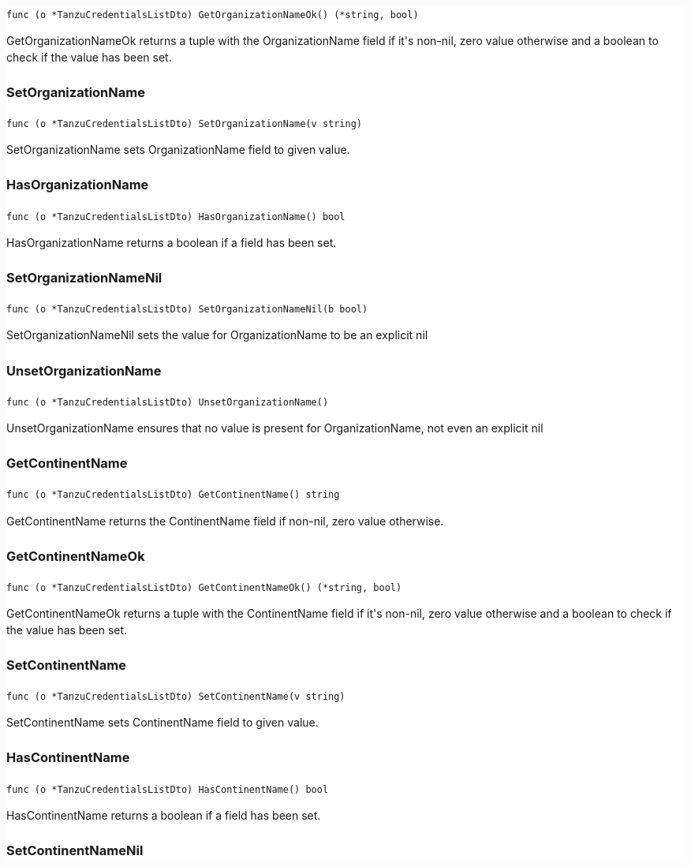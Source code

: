 `func (o *TanzuCredentialsListDto) GetOrganizationNameOk() (*string, bool)`

GetOrganizationNameOk returns a tuple with the OrganizationName field if it's non-nil, zero value otherwise
and a boolean to check if the value has been set.

### SetOrganizationName

`func (o *TanzuCredentialsListDto) SetOrganizationName(v string)`

SetOrganizationName sets OrganizationName field to given value.

### HasOrganizationName

`func (o *TanzuCredentialsListDto) HasOrganizationName() bool`

HasOrganizationName returns a boolean if a field has been set.

### SetOrganizationNameNil

`func (o *TanzuCredentialsListDto) SetOrganizationNameNil(b bool)`

 SetOrganizationNameNil sets the value for OrganizationName to be an explicit nil

### UnsetOrganizationName
`func (o *TanzuCredentialsListDto) UnsetOrganizationName()`

UnsetOrganizationName ensures that no value is present for OrganizationName, not even an explicit nil
### GetContinentName

`func (o *TanzuCredentialsListDto) GetContinentName() string`

GetContinentName returns the ContinentName field if non-nil, zero value otherwise.

### GetContinentNameOk

`func (o *TanzuCredentialsListDto) GetContinentNameOk() (*string, bool)`

GetContinentNameOk returns a tuple with the ContinentName field if it's non-nil, zero value otherwise
and a boolean to check if the value has been set.

### SetContinentName

`func (o *TanzuCredentialsListDto) SetContinentName(v string)`

SetContinentName sets ContinentName field to given value.

### HasContinentName

`func (o *TanzuCredentialsListDto) HasContinentName() bool`

HasContinentName returns a boolean if a field has been set.

### SetContinentNameNil
